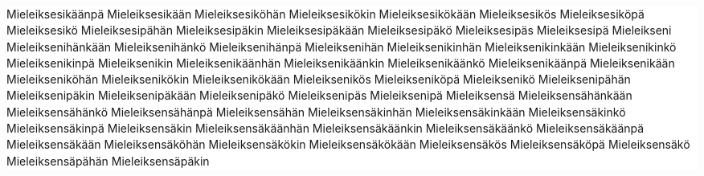 Mieleiksesikäänpä
Mieleiksesikään
Mieleiksesiköhän
Mieleiksesikökin
Mieleiksesikökään
Mieleiksesikös
Mieleiksesiköpä
Mieleiksesikö
Mieleiksesipähän
Mieleiksesipäkin
Mieleiksesipäkään
Mieleiksesipäkö
Mieleiksesipäs
Mieleiksesipä
Mieleikseni
Mieleiksenihänkään
Mieleiksenihänkö
Mieleiksenihänpä
Mieleiksenihän
Mieleiksenikinhän
Mieleiksenikinkään
Mieleiksenikinkö
Mieleiksenikinpä
Mieleiksenikin
Mieleiksenikäänhän
Mieleiksenikäänkin
Mieleiksenikäänkö
Mieleiksenikäänpä
Mieleiksenikään
Mieleikseniköhän
Mieleiksenikökin
Mieleiksenikökään
Mieleiksenikös
Mieleikseniköpä
Mieleiksenikö
Mieleiksenipähän
Mieleiksenipäkin
Mieleiksenipäkään
Mieleiksenipäkö
Mieleiksenipäs
Mieleiksenipä
Mieleiksensä
Mieleiksensähänkään
Mieleiksensähänkö
Mieleiksensähänpä
Mieleiksensähän
Mieleiksensäkinhän
Mieleiksensäkinkään
Mieleiksensäkinkö
Mieleiksensäkinpä
Mieleiksensäkin
Mieleiksensäkäänhän
Mieleiksensäkäänkin
Mieleiksensäkäänkö
Mieleiksensäkäänpä
Mieleiksensäkään
Mieleiksensäköhän
Mieleiksensäkökin
Mieleiksensäkökään
Mieleiksensäkös
Mieleiksensäköpä
Mieleiksensäkö
Mieleiksensäpähän
Mieleiksensäpäkin